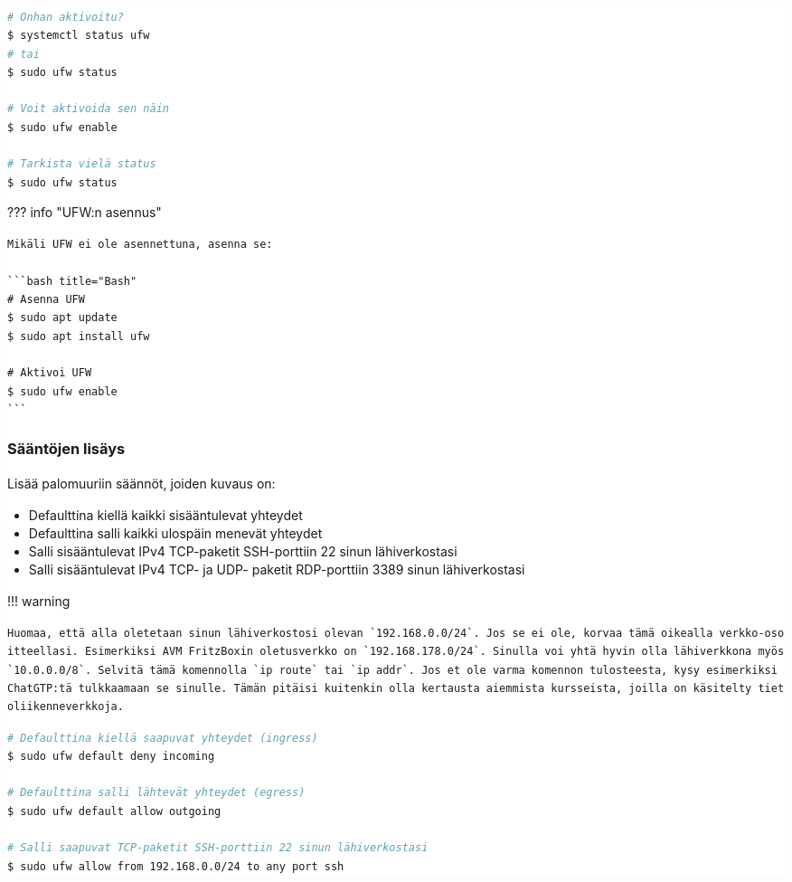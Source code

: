 ```bash title="Bash"
# Onhan aktivoitu?
$ systemctl status ufw
# tai
$ sudo ufw status

# Voit aktivoida sen näin
$ sudo ufw enable

# Tarkista vielä status
$ sudo ufw status
```

??? info "UFW:n asennus"

    Mikäli UFW ei ole asennettuna, asenna se:

    ```bash title="Bash"
    # Asenna UFW
    $ sudo apt update
    $ sudo apt install ufw

    # Aktivoi UFW
    $ sudo ufw enable
    ```

### Sääntöjen lisäys

Lisää palomuuriin säännöt, joiden kuvaus on:

* Defaulttina kiellä kaikki sisääntulevat yhteydet
* Defaulttina salli kaikki ulospäin menevät yhteydet
* Salli sisääntulevat IPv4 TCP-paketit SSH-porttiin 22 sinun lähiverkostasi
* Salli sisääntulevat IPv4 TCP- ja UDP- paketit RDP-porttiin 3389 sinun lähiverkostasi

!!! warning

    Huomaa, että alla oletetaan sinun lähiverkostosi olevan `192.168.0.0/24`. Jos se ei ole, korvaa tämä oikealla verkko-osoitteellasi. Esimerkiksi AVM FritzBoxin oletusverkko on `192.168.178.0/24`. Sinulla voi yhtä hyvin olla lähiverkkona myös `10.0.0.0/8`. Selvitä tämä komennolla `ip route` tai `ip addr`. Jos et ole varma komennon tulosteesta, kysy esimerkiksi ChatGTP:tä tulkkaamaan se sinulle. Tämän pitäisi kuitenkin olla kertausta aiemmista kursseista, joilla on käsitelty tietoliikenneverkkoja.

```bash title="Bash"
# Defaulttina kiellä saapuvat yhteydet (ingress)
$ sudo ufw default deny incoming

# Defaulttina salli lähtevät yhteydet (egress)
$ sudo ufw default allow outgoing

# Salli saapuvat TCP-paketit SSH-porttiin 22 sinun lähiverkostasi
$ sudo ufw allow from 192.168.0.0/24 to any port ssh
```
